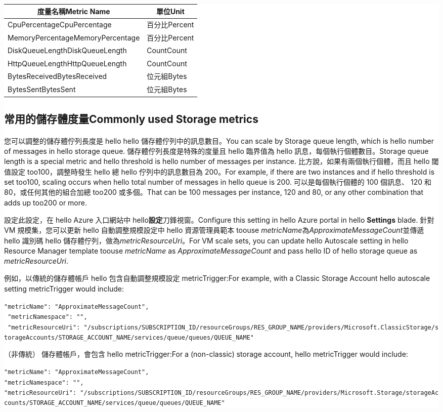 | <span data-ttu-id="132f7-276">度量名稱</span><span class="sxs-lookup"><span data-stu-id="132f7-276">Metric Name</span></span> | <span data-ttu-id="132f7-277">單位</span><span class="sxs-lookup"><span data-stu-id="132f7-277">Unit</span></span> |
| --- | --- |
| <span data-ttu-id="132f7-278">CpuPercentage</span><span class="sxs-lookup"><span data-stu-id="132f7-278">CpuPercentage</span></span> |<span data-ttu-id="132f7-279">百分比</span><span class="sxs-lookup"><span data-stu-id="132f7-279">Percent</span></span> |
| <span data-ttu-id="132f7-280">MemoryPercentage</span><span class="sxs-lookup"><span data-stu-id="132f7-280">MemoryPercentage</span></span> |<span data-ttu-id="132f7-281">百分比</span><span class="sxs-lookup"><span data-stu-id="132f7-281">Percent</span></span> |
| <span data-ttu-id="132f7-282">DiskQueueLength</span><span class="sxs-lookup"><span data-stu-id="132f7-282">DiskQueueLength</span></span> |<span data-ttu-id="132f7-283">Count</span><span class="sxs-lookup"><span data-stu-id="132f7-283">Count</span></span> |
| <span data-ttu-id="132f7-284">HttpQueueLength</span><span class="sxs-lookup"><span data-stu-id="132f7-284">HttpQueueLength</span></span> |<span data-ttu-id="132f7-285">Count</span><span class="sxs-lookup"><span data-stu-id="132f7-285">Count</span></span> |
| <span data-ttu-id="132f7-286">BytesReceived</span><span class="sxs-lookup"><span data-stu-id="132f7-286">BytesReceived</span></span> |<span data-ttu-id="132f7-287">位元組</span><span class="sxs-lookup"><span data-stu-id="132f7-287">Bytes</span></span> |
| <span data-ttu-id="132f7-288">BytesSent</span><span class="sxs-lookup"><span data-stu-id="132f7-288">BytesSent</span></span> |<span data-ttu-id="132f7-289">位元組</span><span class="sxs-lookup"><span data-stu-id="132f7-289">Bytes</span></span> |

## <a name="commonly-used-storage-metrics"></a><span data-ttu-id="132f7-290">常用的儲存體度量</span><span class="sxs-lookup"><span data-stu-id="132f7-290">Commonly used Storage metrics</span></span>
<span data-ttu-id="132f7-291">您可以調整的儲存體佇列長度是 hello hello 儲存體佇列中的訊息數目。</span><span class="sxs-lookup"><span data-stu-id="132f7-291">You can scale by Storage queue length, which is hello number of messages in hello storage queue.</span></span> <span data-ttu-id="132f7-292">儲存體佇列長度是特殊的度量且 hello 臨界值為 hello 訊息，每個執行個體數目。</span><span class="sxs-lookup"><span data-stu-id="132f7-292">Storage queue length is a special metric and hello threshold is hello number of messages per instance.</span></span> <span data-ttu-id="132f7-293">比方說，如果有兩個執行個體，而且 hello 閾值設定 too100，調整時發生 hello 總 hello 佇列中的訊息數目為 200。</span><span class="sxs-lookup"><span data-stu-id="132f7-293">For example, if there are two instances and if hello threshold is set too100, scaling occurs when hello total number of messages in hello queue is 200.</span></span> <span data-ttu-id="132f7-294">可以是每個執行個體的 100 個訊息、 120 和 80，或任何其他的組合加總 too200 或多個。</span><span class="sxs-lookup"><span data-stu-id="132f7-294">That can be 100 messages per instance, 120 and 80, or any other combination that adds up too200 or more.</span></span>

<span data-ttu-id="132f7-295">設定此設定，在 hello Azure 入口網站中 hello**設定**刀鋒視窗。</span><span class="sxs-lookup"><span data-stu-id="132f7-295">Configure this setting in hello Azure portal in hello **Settings** blade.</span></span> <span data-ttu-id="132f7-296">針對 VM 規模集，您可以更新 hello 自動調整規模設定中 hello 資源管理員範本 toouse *metricName*為*ApproximateMessageCount*並傳遞 hello 識別碼 hello 儲存體佇列，做為*metricResourceUri*。</span><span class="sxs-lookup"><span data-stu-id="132f7-296">For VM scale sets, you can update hello Autoscale setting in hello Resource Manager template toouse *metricName* as *ApproximateMessageCount* and pass hello ID of hello storage queue as *metricResourceUri*.</span></span>

<span data-ttu-id="132f7-297">例如，以傳統的儲存體帳戶 hello 包含自動調整規模設定 metricTrigger:</span><span class="sxs-lookup"><span data-stu-id="132f7-297">For example, with a Classic Storage Account hello autoscale setting metricTrigger would include:</span></span>

```
"metricName": "ApproximateMessageCount",
 "metricNamespace": "",
 "metricResourceUri": "/subscriptions/SUBSCRIPTION_ID/resourceGroups/RES_GROUP_NAME/providers/Microsoft.ClassicStorage/storageAccounts/STORAGE_ACCOUNT_NAME/services/queue/queues/QUEUE_NAME"
 ```

<span data-ttu-id="132f7-298">（非傳統） 儲存體帳戶，會包含 hello metricTrigger:</span><span class="sxs-lookup"><span data-stu-id="132f7-298">For a (non-classic) storage account, hello metricTrigger would include:</span></span>

```
"metricName": "ApproximateMessageCount",
"metricNamespace": "",
"metricResourceUri": "/subscriptions/SUBSCRIPTION_ID/resourceGroups/RES_GROUP_NAME/providers/Microsoft.Storage/storageAccounts/STORAGE_ACCOUNT_NAME/services/queue/queues/QUEUE_NAME"
```
